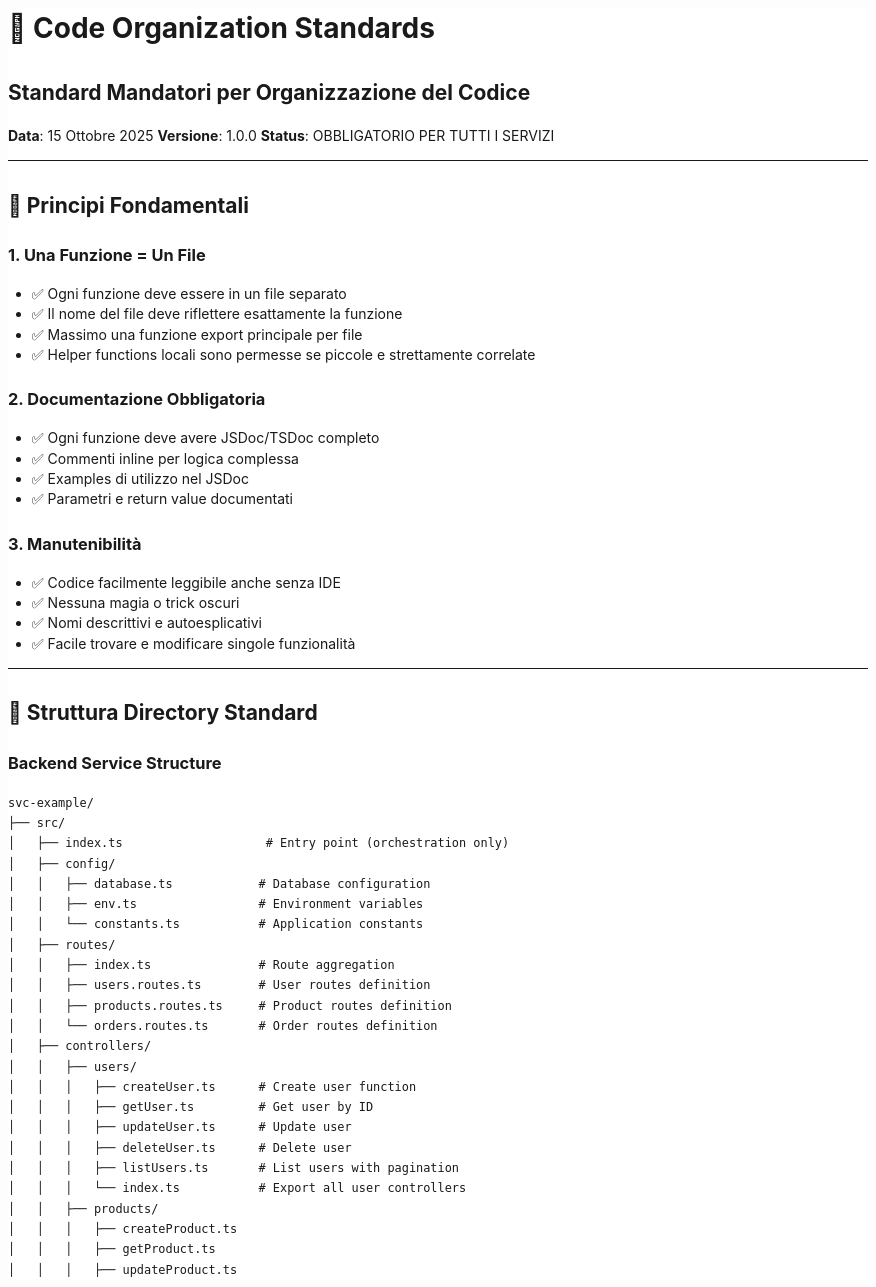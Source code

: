 # 📁 Code Organization Standards
## Standard Mandatori per Organizzazione del Codice

**Data**: 15 Ottobre 2025
**Versione**: 1.0.0
**Status**: OBBLIGATORIO PER TUTTI I SERVIZI

---

## 🎯 Principi Fondamentali

### 1. Una Funzione = Un File
- ✅ Ogni funzione deve essere in un file separato
- ✅ Il nome del file deve riflettere esattamente la funzione
- ✅ Massimo una funzione export principale per file
- ✅ Helper functions locali sono permesse se piccole e strettamente correlate

### 2. Documentazione Obbligatoria
- ✅ Ogni funzione deve avere JSDoc/TSDoc completo
- ✅ Commenti inline per logica complessa
- ✅ Examples di utilizzo nel JSDoc
- ✅ Parametri e return value documentati

### 3. Manutenibilità
- ✅ Codice facilmente leggibile anche senza IDE
- ✅ Nessuna magia o trick oscuri
- ✅ Nomi descrittivi e autoesplicativi
- ✅ Facile trovare e modificare singole funzionalità

---

## 📂 Struttura Directory Standard

### Backend Service Structure

```
svc-example/
├── src/
│   ├── index.ts                    # Entry point (orchestration only)
│   ├── config/
│   │   ├── database.ts            # Database configuration
│   │   ├── env.ts                 # Environment variables
│   │   └── constants.ts           # Application constants
│   ├── routes/
│   │   ├── index.ts               # Route aggregation
│   │   ├── users.routes.ts        # User routes definition
│   │   ├── products.routes.ts     # Product routes definition
│   │   └── orders.routes.ts       # Order routes definition
│   ├── controllers/
│   │   ├── users/
│   │   │   ├── createUser.ts      # Create user function
│   │   │   ├── getUser.ts         # Get user by ID
│   │   │   ├── updateUser.ts      # Update user
│   │   │   ├── deleteUser.ts      # Delete user
│   │   │   ├── listUsers.ts       # List users with pagination
│   │   │   └── index.ts           # Export all user controllers
│   │   ├── products/
│   │   │   ├── createProduct.ts
│   │   │   ├── getProduct.ts
│   │   │   ├── updateProduct.ts
```